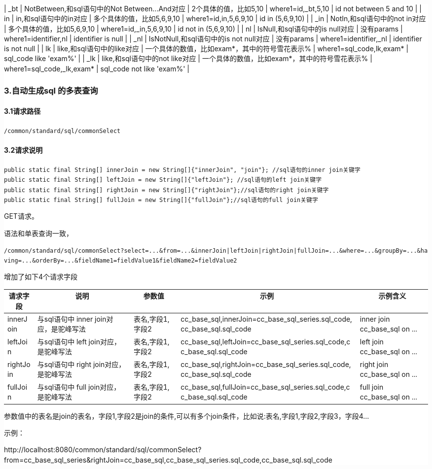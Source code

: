 | _bt              | NotBetween,和sql语句中的Not Between...And对应 | 2个具体的值，比如5,10                          | where1=id,_bt,5,10        | id not between 5 and 10   |
| in               | in,和sql语句中的in对应                        | 多个具体的值，比如5,6,9,10                     | where1=id,in,5,6,9,10     | id in (5,6,9,10)          |
| _in              | NotIn,和sql语句中的not in对应                 | 多个具体的值，比如5,6,9,10                     | where1=id,_in,5,6,9,10    | id not in (5,6,9,10)      |
| nl               | IsNull,和sql语句中的is null对应               | 没有params                                     | where1=identifier,nl      | identifier is null        |
| _nl              | IsNotNull,和sql语句中的is not null对应        | 没有params                                     | where1=identifier,_nl     | identifier is not null    |
| lk               | like,和sql语句中的like对应                    | 一个具体的数值，比如exam*，其中的符号雪花表示% | where1=sql_code,lk,exam*  | sql_code like 'exam%'     |
| _lk              | like,和sql语句中的not like对应                | 一个具体的数值，比如exam*，其中的符号雪花表示% | where1=sql_code,_lk,exam* | sql_code not like 'exam%' |

### 3.自动生成sql 的多表查询

#### 3.1请求路径

```
/common/standard/sql/commonSelect
```

#### 3.2请求说明



```
public static final String[] innerJoin = new String[]{"innerJoin", "join"}; //sql语句的inner join关键字
public static final String[] leftJoin = new String[]{"leftJoin"}; //sql语句的left join关键字
public static final String[] rightJoin = new String[]{"rightJoin"};//sql语句的right join关键字
public static final String[] fullJoin = new String[]{"fullJoin"};//sql语句的full join关键字
```

GET请求。

语法和单表查询一致，

```
/common/standard/sql/commonSelect?select=...&from=...&innerJoin|leftJoin|rightJoin|fullJoin=...&where=...&groupBy=...&having=...&orderBy=...&fieldName1=fieldValue1&fieldName2=fieldValue2
```

增加了如下4个请求字段

| 请求字段  | 说明                                   | 参数值           | 示例                                                         | 示例含义                       |
| --------- | -------------------------------------- | ---------------- | ------------------------------------------------------------ | ------------------------------ |
| innerJoin | 与sql语句中 inner join对应，是驼峰写法 | 表名,字段1,字段2 | cc_base_sql,innerJoin=cc_base_sql_series.sql_code,cc_base_sql.sql_code | inner join cc_base_sql on  ... |
| leftJoin  | 与sql语句中 left join对应，是驼峰写法  | 表名,字段1,字段2 | cc_base_sql,leftJoin=cc_base_sql_series.sql_code,cc_base_sql.sql_code | left join cc_base_sql on  ...  |
| rightJoin | 与sql语句中 right join对应，是驼峰写法 | 表名,字段1,字段2 | cc_base_sql,rightJoin=cc_base_sql_series.sql_code,cc_base_sql.sql_code | right join cc_base_sql on  ... |
| fullJoin  | 与sql语句中 full join对应，是驼峰写法  | 表名,字段1,字段2 | cc_base_sql,fullJoin=cc_base_sql_series.sql_code,cc_base_sql.sql_code | full join cc_base_sql on  ...  |

参数值中的表名是join的表名，字段1,字段2是join的条件,可以有多个join条件，比如说:表名,字段1,字段2,字段3，字段4...

示例：

http://localhost:8080/common/standard/sql/commonSelect?from=cc_base_sql_series&rightJoin=cc_base_sql,cc_base_sql_series.sql_code,cc_base_sql.sql_code
